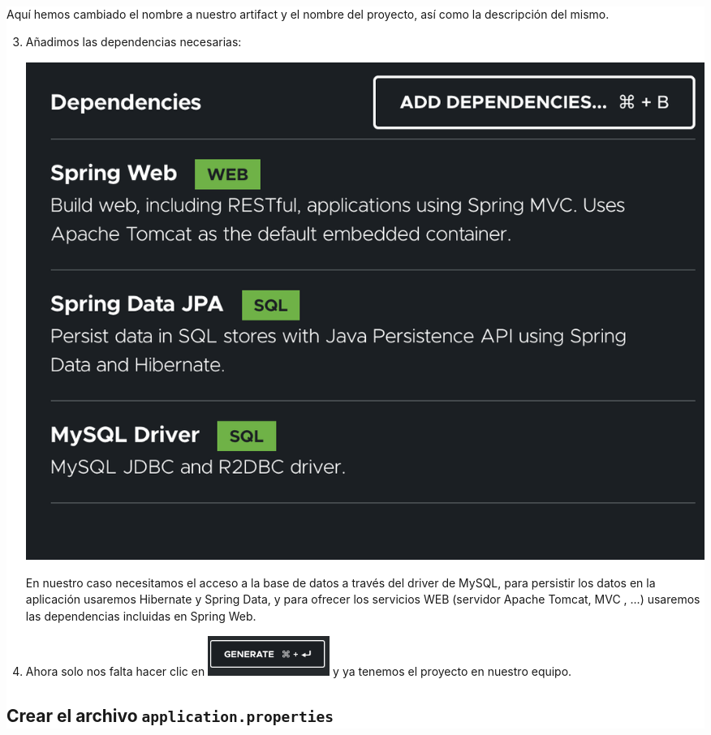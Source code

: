    Aquí hemos cambiado el nombre a nuestro artifact y el nombre del proyecto, así como la descripción del mismo.

3. Añadimos las dependencias necesarias:

   ![Configurando el proyecto: Las dependencias](IMAGENES/img_03.png)

   En nuestro caso necesitamos el acceso a la base de datos a través del driver de MySQL, para persistir los datos en la aplicación usaremos Hibernate y Spring Data, y para ofrecer los servicios WEB (servidor Apache Tomcat, MVC , ...) usaremos las dependencias incluidas en Spring Web. 

4. Ahora solo nos falta hacer clic en <img src="IMAGENES/img_04.png" alt="drawing" width="150"/>  y ya tenemos el proyecto en nuestro equipo.

## Crear el archivo `application.properties` 
